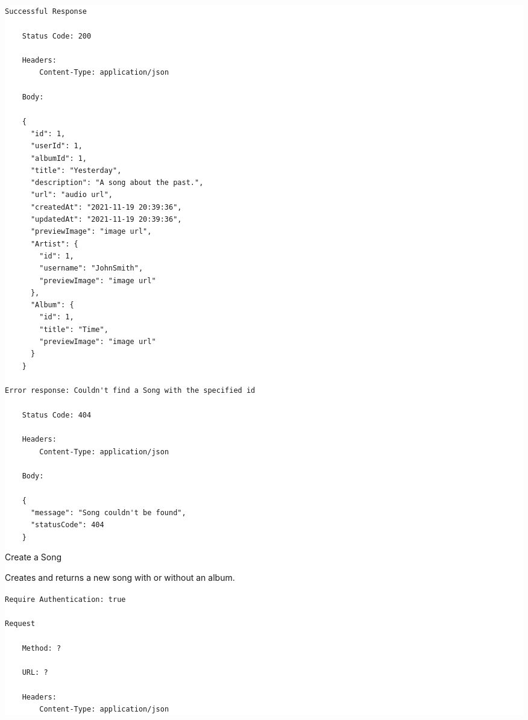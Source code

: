     Successful Response

        Status Code: 200

        Headers:
            Content-Type: application/json

        Body:

        {
          "id": 1,
          "userId": 1,
          "albumId": 1,
          "title": "Yesterday",
          "description": "A song about the past.",
          "url": "audio url",
          "createdAt": "2021-11-19 20:39:36",
          "updatedAt": "2021-11-19 20:39:36",
          "previewImage": "image url",
          "Artist": {
            "id": 1,
            "username": "JohnSmith",
            "previewImage": "image url"
          },
          "Album": {
            "id": 1,
            "title": "Time",
            "previewImage": "image url"
          }
        }

    Error response: Couldn't find a Song with the specified id

        Status Code: 404

        Headers:
            Content-Type: application/json

        Body:

        {
          "message": "Song couldn't be found",
          "statusCode": 404
        }

Create a Song

Creates and returns a new song with or without an album.

    Require Authentication: true

    Request

        Method: ?

        URL: ?

        Headers:
            Content-Type: application/json
